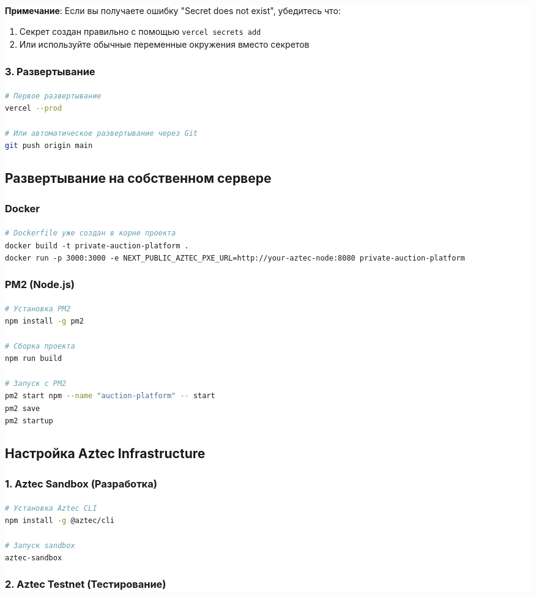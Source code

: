 **Примечание**: Если вы получаете ошибку "Secret does not exist", убедитесь что:
1. Секрет создан правильно с помощью `vercel secrets add`
2. Или используйте обычные переменные окружения вместо секретов

### 3. Развертывание

```bash
# Первое развертывание
vercel --prod

# Или автоматическое развертывание через Git
git push origin main
```

## Развертывание на собственном сервере

### Docker

```dockerfile
# Dockerfile уже создан в корне проекта
docker build -t private-auction-platform .
docker run -p 3000:3000 -e NEXT_PUBLIC_AZTEC_PXE_URL=http://your-aztec-node:8080 private-auction-platform
```

### PM2 (Node.js)

```bash
# Установка PM2
npm install -g pm2

# Сборка проекта
npm run build

# Запуск с PM2
pm2 start npm --name "auction-platform" -- start
pm2 save
pm2 startup
```

## Настройка Aztec Infrastructure

### 1. Aztec Sandbox (Разработка)

```bash
# Установка Aztec CLI
npm install -g @aztec/cli

# Запуск sandbox
aztec-sandbox
```

### 2. Aztec Testnet (Тестирование)
